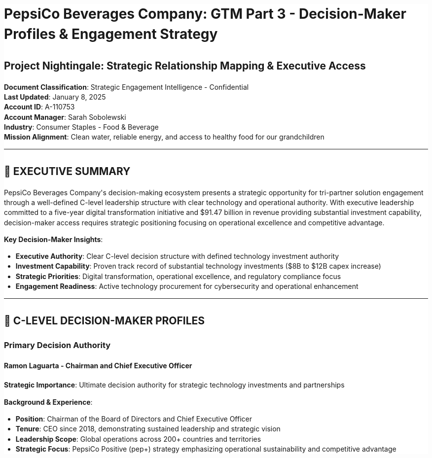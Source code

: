 # PepsiCo Beverages Company: GTM Part 3 - Decision-Maker Profiles & Engagement Strategy
## Project Nightingale: Strategic Relationship Mapping & Executive Access

**Document Classification**: Strategic Engagement Intelligence - Confidential  
**Last Updated**: January 8, 2025  
**Account ID**: A-110753  
**Account Manager**: Sarah Sobolewski  
**Industry**: Consumer Staples - Food & Beverage  
**Mission Alignment**: Clean water, reliable energy, and access to healthy food for our grandchildren  

---

## 🎯 **EXECUTIVE SUMMARY**

PepsiCo Beverages Company's decision-making ecosystem presents a strategic opportunity for tri-partner solution engagement through a well-defined C-level leadership structure with clear technology and operational authority. With executive leadership committed to a five-year digital transformation initiative and $91.47 billion in revenue providing substantial investment capability, decision-maker access requires strategic positioning focusing on operational excellence and competitive advantage.

**Key Decision-Maker Insights**:
- **Executive Authority**: Clear C-level decision structure with defined technology investment authority
- **Investment Capability**: Proven track record of substantial technology investments ($8B to $12B capex increase)
- **Strategic Priorities**: Digital transformation, operational excellence, and regulatory compliance focus
- **Engagement Readiness**: Active technology procurement for cybersecurity and operational enhancement

---

## 👥 **C-LEVEL DECISION-MAKER PROFILES**

### **Primary Decision Authority**

#### **Ramon Laguarta - Chairman and Chief Executive Officer**
**Strategic Importance**: Ultimate decision authority for strategic technology investments and partnerships

**Background & Experience**:
- **Position**: Chairman of the Board of Directors and Chief Executive Officer
- **Tenure**: CEO since 2018, demonstrating sustained leadership and strategic vision
- **Leadership Scope**: Global operations across 200+ countries and territories
- **Strategic Focus**: PepsiCo Positive (pep+) strategy emphasizing operational sustainability and competitive advantage
